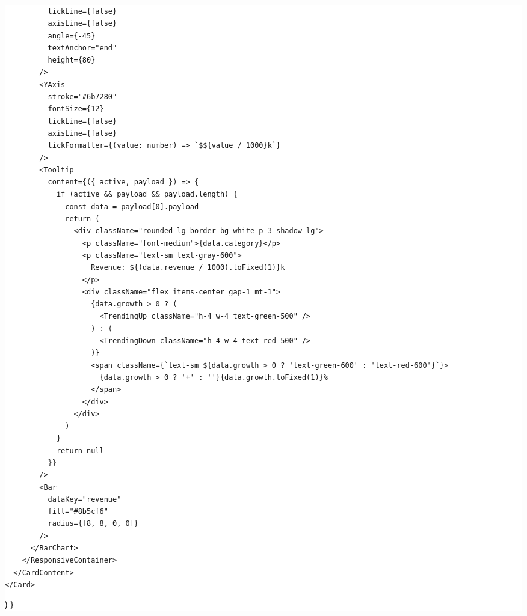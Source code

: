               tickLine={false}
              axisLine={false}
              angle={-45}
              textAnchor="end"
              height={80}
            />
            <YAxis 
              stroke="#6b7280"
              fontSize={12}
              tickLine={false}
              axisLine={false}
              tickFormatter={(value: number) => `$${value / 1000}k`}
            />
            <Tooltip 
              content={({ active, payload }) => {
                if (active && payload && payload.length) {
                  const data = payload[0].payload
                  return (
                    <div className="rounded-lg border bg-white p-3 shadow-lg">
                      <p className="font-medium">{data.category}</p>
                      <p className="text-sm text-gray-600">
                        Revenue: ${(data.revenue / 1000).toFixed(1)}k
                      </p>
                      <div className="flex items-center gap-1 mt-1">
                        {data.growth > 0 ? (
                          <TrendingUp className="h-4 w-4 text-green-500" />
                        ) : (
                          <TrendingDown className="h-4 w-4 text-red-500" />
                        )}
                        <span className={`text-sm ${data.growth > 0 ? 'text-green-600' : 'text-red-600'}`}>
                          {data.growth > 0 ? '+' : ''}{data.growth.toFixed(1)}%
                        </span>
                      </div>
                    </div>
                  )
                }
                return null
              }}
            />
            <Bar 
              dataKey="revenue" 
              fill="#8b5cf6"
              radius={[8, 8, 0, 0]}
            />
          </BarChart>
        </ResponsiveContainer>
      </CardContent>
    </Card>
  )
}
</action>
